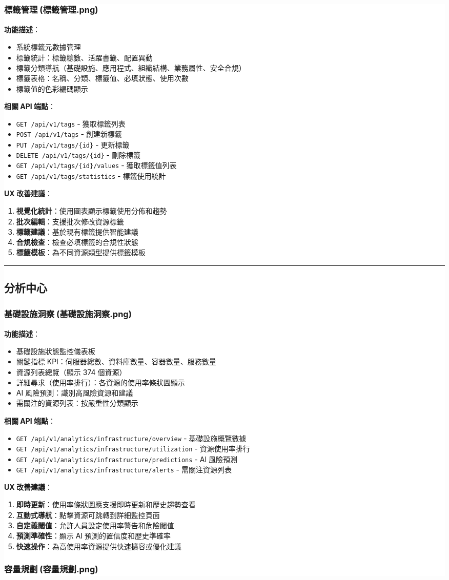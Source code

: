 ### 標籤管理 (標籤管理.png)

**功能描述**：
- 系統標籤元數據管理
- 標籤統計：標籤總數、活躍書籤、配置異動
- 標籤分類導航（基礎設施、應用程式、組織結構、業務屬性、安全合規）
- 標籤表格：名稱、分類、標籤值、必填狀態、使用次數
- 標籤值的色彩編碼顯示

**相關 API 端點**：
- `GET /api/v1/tags` - 獲取標籤列表
- `POST /api/v1/tags` - 創建新標籤
- `PUT /api/v1/tags/{id}` - 更新標籤
- `DELETE /api/v1/tags/{id}` - 刪除標籤
- `GET /api/v1/tags/{id}/values` - 獲取標籤值列表
- `GET /api/v1/tags/statistics` - 標籤使用統計

**UX 改善建議**：
1. **視覺化統計**：使用圖表顯示標籤使用分佈和趨勢
2. **批次編輯**：支援批次修改資源標籤
3. **標籤建議**：基於現有標籤提供智能建議
4. **合規檢查**：檢查必填標籤的合規性狀態
5. **標籤模板**：為不同資源類型提供標籤模板

---

## 分析中心

### 基礎設施洞察 (基礎設施洞察.png)

**功能描述**：
- 基礎設施狀態監控儀表板
- 關鍵指標 KPI：伺服器總數、資料庫數量、容器數量、服務數量
- 資源列表總覽（顯示 374 個資源）
- 詳細尋求（使用率排行）：各資源的使用率條狀圖顯示
- AI 風險預測：識別高風險資源和建議
- 需關注的資源列表：按嚴重性分類顯示

**相關 API 端點**：
- `GET /api/v1/analytics/infrastructure/overview` - 基礎設施概覽數據
- `GET /api/v1/analytics/infrastructure/utilization` - 資源使用率排行
- `GET /api/v1/analytics/infrastructure/predictions` - AI 風險預測
- `GET /api/v1/analytics/infrastructure/alerts` - 需關注資源列表

**UX 改善建議**：
1. **即時更新**：使用率條狀圖應支援即時更新和歷史趨勢查看
2. **互動式導航**：點擊資源可跳轉到詳細監控頁面
3. **自定義閾值**：允許人員設定使用率警告和危險閾值
4. **預測準確性**：顯示 AI 預測的置信度和歷史準確率
5. **快速操作**：為高使用率資源提供快速擴容或優化建議

### 容量規劃 (容量規劃.png)
